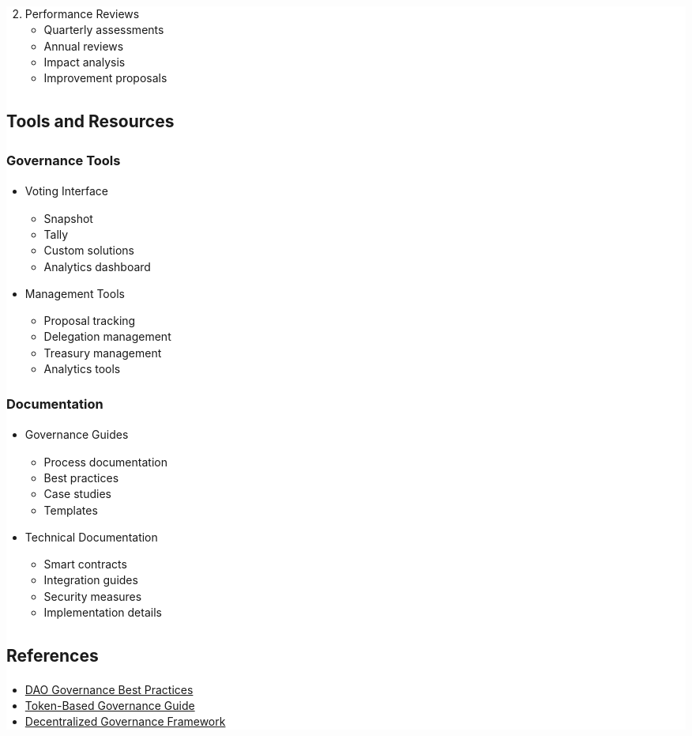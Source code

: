 2. Performance Reviews
   - Quarterly assessments
   - Annual reviews
   - Impact analysis
   - Improvement proposals

## Tools and Resources

### Governance Tools
- Voting Interface
  * Snapshot
  * Tally
  * Custom solutions
  * Analytics dashboard

- Management Tools
  * Proposal tracking
  * Delegation management
  * Treasury management
  * Analytics tools

### Documentation
- Governance Guides
  * Process documentation
  * Best practices
  * Case studies
  * Templates

- Technical Documentation
  * Smart contracts
  * Integration guides
  * Security measures
  * Implementation details

## References
- [DAO Governance Best Practices](https://consensys.net/blog/blockchain-explained/dao-governance-2/)
- [Token-Based Governance Guide](https://medium.com/coinmonks/token-based-governance)
- [Decentralized Governance Framework](https://ethereum.org/en/dao/) 